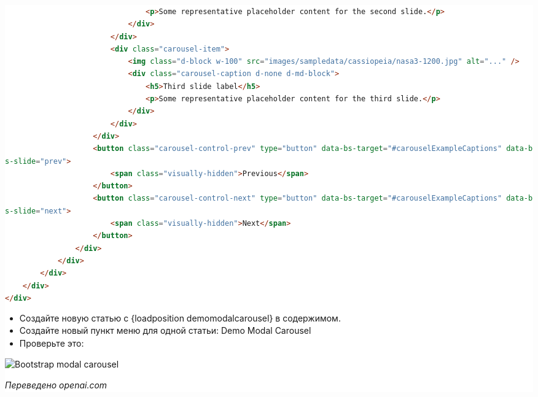 ```html
                                <p>Some representative placeholder content for the second slide.</p>
                            </div>
                        </div>
                        <div class="carousel-item">
                            <img class="d-block w-100" src="images/sampledata/cassiopeia/nasa3-1200.jpg" alt="..." />
                            <div class="carousel-caption d-none d-md-block">
                                <h5>Third slide label</h5>
                                <p>Some representative placeholder content for the third slide.</p>
                            </div>
                        </div>
                    </div>
                    <button class="carousel-control-prev" type="button" data-bs-target="#carouselExampleCaptions" data-bs-slide="prev">
                        <span class="visually-hidden">Previous</span>
                    </button>
                    <button class="carousel-control-next" type="button" data-bs-target="#carouselExampleCaptions" data-bs-slide="next">
                        <span class="visually-hidden">Next</span>
                    </button>
                </div>
            </div>
        </div>
    </div>
</div>
```

- Создайте новую статью с {loadposition demomodalcarousel} в содержимом.
- Создайте новый пункт меню для одной статьи: Demo Modal Carousel
- Проверьте это:

![Bootstrap modal carousel](../../../en/images/coding-examples/coding-examples-modal-carousel.png)

*Переведено openai.com*

